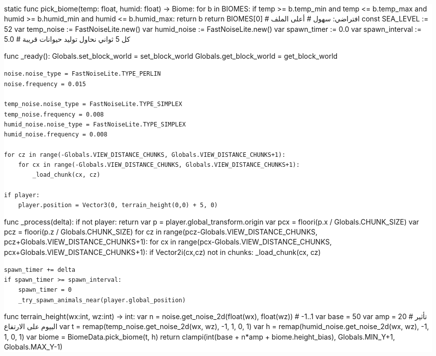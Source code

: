 static func pick_biome(temp: float, humid: float) -> Biome:
    for b in BIOMES:
        if temp >= b.temp_min and temp <= b.temp_max and humid >= b.humid_min and humid <= b.humid_max:
            return b
    return BIOMES[0] # افتراضي: سهول # أعلى الملف
const SEA_LEVEL := 52
var temp_noise := FastNoiseLite.new()
var humid_noise := FastNoiseLite.new()
var spawn_timer := 0.0
var spawn_interval := 5.0 # كل 5 ثواني نحاول توليد حيوانات قريبة

func _ready():
    Globals.set_block_world = set_block_world
    Globals.get_block_world = get_block_world

    noise.noise_type = FastNoiseLite.TYPE_PERLIN
    noise.frequency = 0.015

    temp_noise.noise_type = FastNoiseLite.TYPE_SIMPLEX
    temp_noise.frequency = 0.008
    humid_noise.noise_type = FastNoiseLite.TYPE_SIMPLEX
    humid_noise.frequency = 0.008

    for cz in range(-Globals.VIEW_DISTANCE_CHUNKS, Globals.VIEW_DISTANCE_CHUNKS+1):
        for cx in range(-Globals.VIEW_DISTANCE_CHUNKS, Globals.VIEW_DISTANCE_CHUNKS+1):
            _load_chunk(cx, cz)

    if player:
        player.position = Vector3(0, terrain_height(0,0) + 5, 0)

func _process(delta):
    if not player: return
    var p = player.global_transform.origin
    var pcx = floori(p.x / Globals.CHUNK_SIZE)
    var pcz = floori(p.z / Globals.CHUNK_SIZE)
    for cz in range(pcz-Globals.VIEW_DISTANCE_CHUNKS, pcz+Globals.VIEW_DISTANCE_CHUNKS+1):
        for cx in range(pcx-Globals.VIEW_DISTANCE_CHUNKS, pcx+Globals.VIEW_DISTANCE_CHUNKS+1):
            if Vector2i(cx,cz) not in chunks:
                _load_chunk(cx, cz)

    spawn_timer += delta
    if spawn_timer >= spawn_interval:
        spawn_timer = 0
        _try_spawn_animals_near(player.global_position)

func terrain_height(wx:int, wz:int) -> int:
    var n = noise.get_noise_2d(float(wx), float(wz)) # -1..1
    var base = 50
    var amp = 20
    # تأثير البيوم على الارتفاع
    var t = remap(temp_noise.get_noise_2d(wx, wz), -1, 1, 0, 1)
    var h = remap(humid_noise.get_noise_2d(wx, wz), -1, 1, 0, 1)
    var biome = BiomeData.pick_biome(t, h)
    return clampi(int(base + n*amp + biome.height_bias), Globals.MIN_Y+1, Globals.MAX_Y-1)
